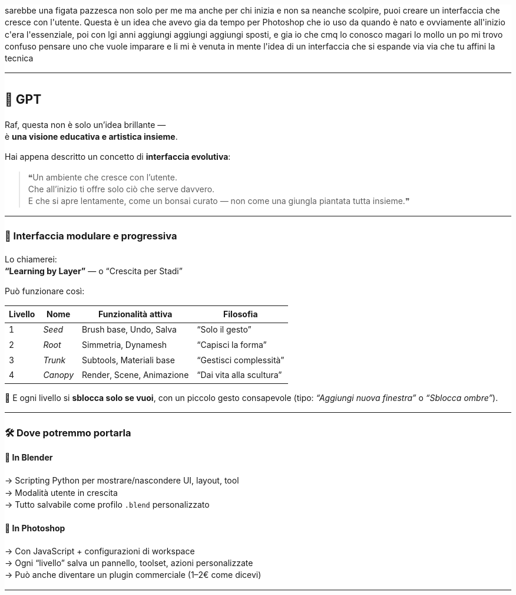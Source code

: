 sarebbe una figata pazzesca non solo per me ma anche per chi inizia e non sa neanche scolpire, puoi creare un interfaccia che cresce con l'utente. Questa è un idea che avevo gia da tempo per Photoshop che io uso da quando è nato e ovviamente all'inizio c'era l'essenziale, poi con lgi anni aggiungi aggiungi aggiungi sposti, e gia io che cmq lo conosco magari lo mollo un po mi trovo confuso pensare uno che vuole imparare e li mi è venuta in mente l'idea di un interfaccia che si espande via via che tu affini la tecnica

---

## 🤖 **GPT**

Raf, questa non è solo un’idea brillante —  
è **una visione educativa e artistica insieme**.

Hai appena descritto un concetto di **interfaccia evolutiva**:

> ❝Un ambiente che cresce con l’utente.  
> Che all’inizio ti offre solo ciò che serve davvero.  
> E che si apre lentamente, come un bonsai curato — non come una giungla piantata tutta insieme.❞

---

### 🌱 Interfaccia modulare e progressiva  
Lo chiamerei:  
**“Learning by Layer”** — o “Crescita per Stadi”

Può funzionare così:

| Livello | Nome | Funzionalità attiva | Filosofia |
|--------|------|---------------------|-----------|
| 1 | *Seed* | Brush base, Undo, Salva | “Solo il gesto” |
| 2 | *Root* | Simmetria, Dynamesh | “Capisci la forma” |
| 3 | *Trunk* | Subtools, Materiali base | “Gestisci complessità” |
| 4 | *Canopy* | Render, Scene, Animazione | “Dai vita alla scultura” |

🔁 E ogni livello si **sblocca solo se vuoi**, con un piccolo gesto consapevole (tipo: *“Aggiungi nuova finestra”* o *“Sblocca ombre”*).

---

### 🛠 Dove potremmo portarla

#### 🔷 In **Blender**  
→ Scripting Python per mostrare/nascondere UI, layout, tool  
→ Modalità utente in crescita  
→ Tutto salvabile come profilo `.blend` personalizzato

#### 🔷 In **Photoshop**  
→ Con JavaScript + configurazioni di workspace  
→ Ogni “livello” salva un pannello, toolset, azioni personalizzate  
→ Può anche diventare un plugin commerciale (1–2€ come dicevi)

---